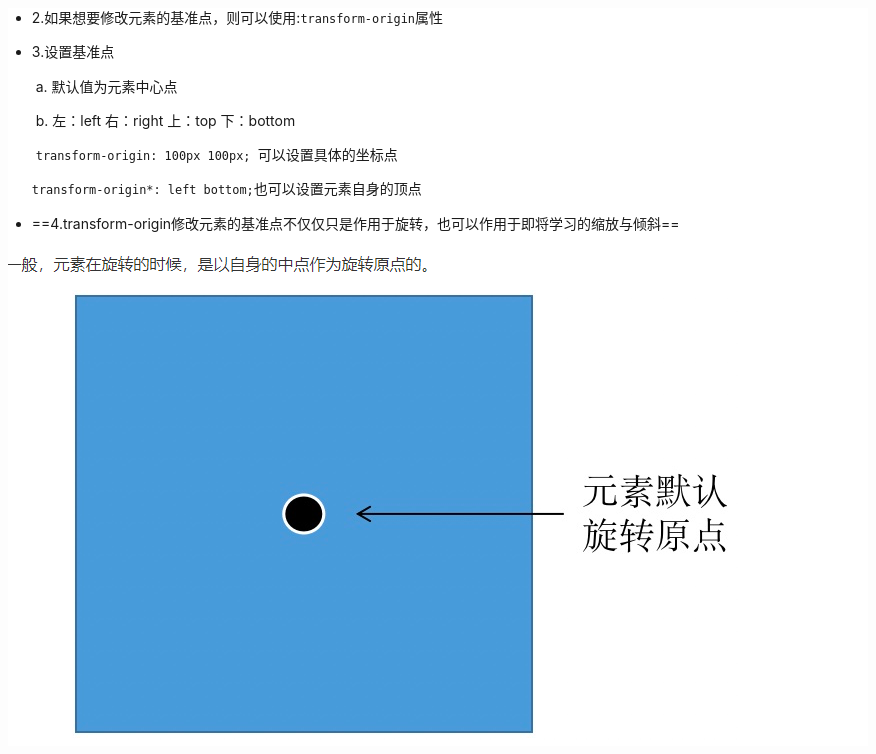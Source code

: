 * 2.如果想要修改元素的基准点，则可以使用:`transform-origin`属性

* 3.设置基准点  

  ​                a. 默认值为元素中心点

  ​                b. 左：left  右：right  上：top  下：bottom

  ​		  `transform-origin: 100px 100px; `可以设置具体的坐标点

  ​            	`transform-origin*: left bottom;`也可以设置元素自身的顶点

* ==4.transform-origin修改元素的基准点不仅仅只是作用于旋转，也可以作用于即将学习的缩放与倾斜==

![1555144512978](day06.assets/1555144512978.png)
